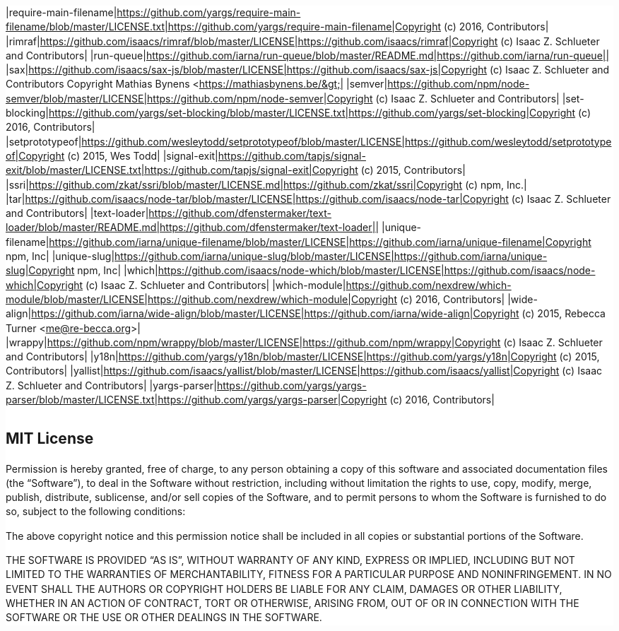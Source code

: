 |require-main-filename|https://github.com/yargs/require-main-filename/blob/master/LICENSE.txt|https://github.com/yargs/require-main-filename|Copyright (c) 2016, Contributors|
|rimraf|https://github.com/isaacs/rimraf/blob/master/LICENSE|https://github.com/isaacs/rimraf|Copyright (c) Isaac Z. Schlueter and Contributors|
|run-queue|https://github.com/iarna/run-queue/blob/master/README.md|https://github.com/iarna/run-queue||
|sax|https://github.com/isaacs/sax-js/blob/master/LICENSE|https://github.com/isaacs/sax-js|Copyright (c) Isaac Z. Schlueter and Contributors  Copyright Mathias Bynens &lt;https://mathiasbynens.be/&gt;|
|semver|https://github.com/npm/node-semver/blob/master/LICENSE|https://github.com/npm/node-semver|Copyright (c) Isaac Z. Schlueter and Contributors|
|set-blocking|https://github.com/yargs/set-blocking/blob/master/LICENSE.txt|https://github.com/yargs/set-blocking|Copyright (c) 2016, Contributors|
|setprototypeof|https://github.com/wesleytodd/setprototypeof/blob/master/LICENSE|https://github.com/wesleytodd/setprototypeof|Copyright (c) 2015, Wes Todd|
|signal-exit|https://github.com/tapjs/signal-exit/blob/master/LICENSE.txt|https://github.com/tapjs/signal-exit|Copyright (c) 2015, Contributors|
|ssri|https://github.com/zkat/ssri/blob/master/LICENSE.md|https://github.com/zkat/ssri|Copyright (c) npm, Inc.|
|tar|https://github.com/isaacs/node-tar/blob/master/LICENSE|https://github.com/isaacs/node-tar|Copyright (c) Isaac Z. Schlueter and Contributors|
|text-loader|https://github.com/dfenstermaker/text-loader/blob/master/README.md|https://github.com/dfenstermaker/text-loader||
|unique-filename|https://github.com/iarna/unique-filename/blob/master/LICENSE|https://github.com/iarna/unique-filename|Copyright npm, Inc|
|unique-slug|https://github.com/iarna/unique-slug/blob/master/LICENSE|https://github.com/iarna/unique-slug|Copyright npm, Inc|
|which|https://github.com/isaacs/node-which/blob/master/LICENSE|https://github.com/isaacs/node-which|Copyright (c) Isaac Z. Schlueter and Contributors|
|which-module|https://github.com/nexdrew/which-module/blob/master/LICENSE|https://github.com/nexdrew/which-module|Copyright (c) 2016, Contributors|
|wide-align|https://github.com/iarna/wide-align/blob/master/LICENSE|https://github.com/iarna/wide-align|Copyright (c) 2015, Rebecca Turner &lt;me@re-becca.org&gt;|
|wrappy|https://github.com/npm/wrappy/blob/master/LICENSE|https://github.com/npm/wrappy|Copyright (c) Isaac Z. Schlueter and Contributors|
|y18n|https://github.com/yargs/y18n/blob/master/LICENSE|https://github.com/yargs/y18n|Copyright (c) 2015, Contributors|
|yallist|https://github.com/isaacs/yallist/blob/master/LICENSE|https://github.com/isaacs/yallist|Copyright (c) Isaac Z. Schlueter and Contributors|
|yargs-parser|https://github.com/yargs/yargs-parser/blob/master/LICENSE.txt|https://github.com/yargs/yargs-parser|Copyright (c) 2016, Contributors|


## MIT License

Permission is hereby granted, free of charge, to any person obtaining a copy of this software and associated documentation files (the “Software”), to deal in the Software without restriction, including without limitation the rights to use, copy, modify, merge, publish, distribute, sublicense, and/or sell copies of the Software, and to permit persons to whom the Software is furnished to do so, subject to the following conditions:

The above copyright notice and this permission notice shall be included in all copies or substantial portions of the Software.

THE SOFTWARE IS PROVIDED “AS IS”, WITHOUT WARRANTY OF ANY KIND, EXPRESS OR IMPLIED, INCLUDING BUT NOT LIMITED TO THE WARRANTIES OF MERCHANTABILITY, FITNESS FOR A PARTICULAR PURPOSE AND NONINFRINGEMENT. IN NO EVENT SHALL THE AUTHORS OR COPYRIGHT HOLDERS BE LIABLE FOR ANY CLAIM, DAMAGES OR OTHER LIABILITY, WHETHER IN AN ACTION OF CONTRACT, TORT OR OTHERWISE, ARISING FROM, OUT OF OR IN CONNECTION WITH THE SOFTWARE OR THE USE OR OTHER DEALINGS IN THE SOFTWARE.
